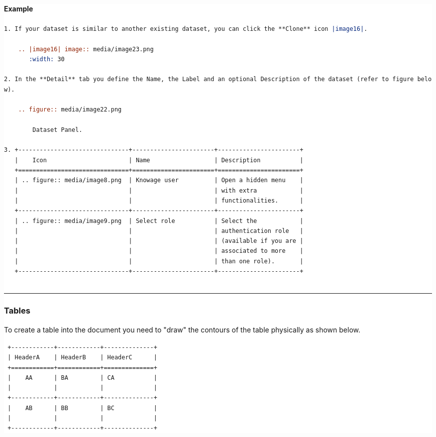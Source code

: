 #### Example

```rst
1. If your dataset is similar to another existing dataset, you can click the **Clone** icon |image16|.

    .. |image16| image:: media/image23.png
       :width: 30
   
2. In the **Detail** tab you define the Name, the Label and an optional Description of the dataset (refer to figure below). 

    .. figure:: media/image22.png

        Dataset Panel.
 
3. +-------------------------------+-----------------------+-----------------------+
   |    Icon                       | Name                  | Description           |
   +===============================+=======================+=======================+
   | .. figure:: media/image8.png  | Knowage user          | Open a hidden menu    |
   |                               |                       | with extra            |
   |                               |                       | functionalities.      |
   +-------------------------------+-----------------------+-----------------------+
   | .. figure:: media/image9.png  | Select role           | Select the            |
   |                               |                       | authentication role   |
   |                               |                       | (available if you are |
   |                               |                       | associated to more    |
   |                               |                       | than one role).       |
   +-------------------------------+-----------------------+-----------------------+
        
```

---

### Tables

To create a table into the document you need to "draw" the contours of the table physically as shown below. 
     
     +------------+------------+--------------+
     | HeaderA    | HeaderB    | HeaderC      |
     +============+============+==============+
     |    AA      | BA         | CA           |
     |            |            |              |
     +------------+------------+--------------+
     |    AB      | BB         | BC           |
     |            |            |              |
     +------------+------------+--------------+
